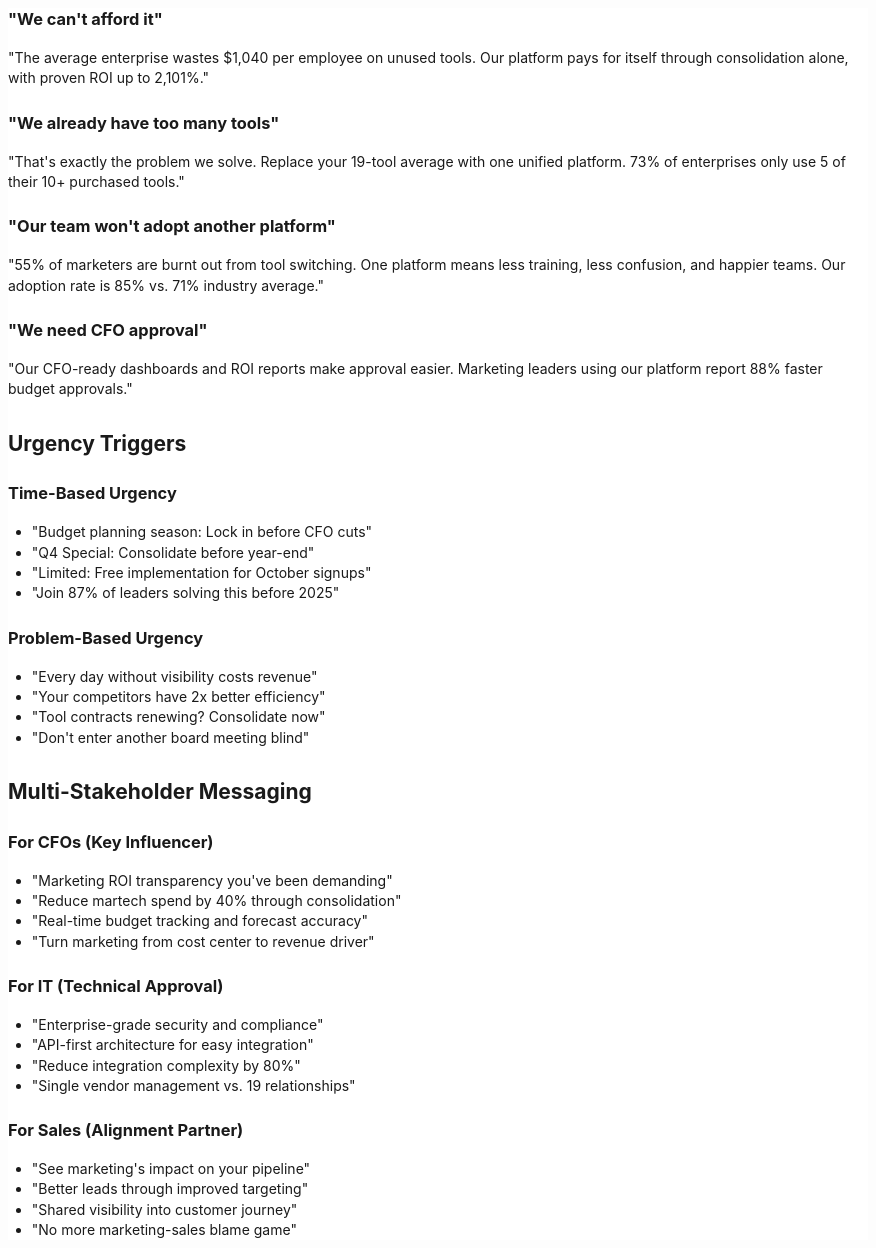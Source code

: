 ### "We can't afford it"
"The average enterprise wastes $1,040 per employee on unused tools. Our platform pays for itself through consolidation alone, with proven ROI up to 2,101%."

### "We already have too many tools"
"That's exactly the problem we solve. Replace your 19-tool average with one unified platform. 73% of enterprises only use 5 of their 10+ purchased tools."

### "Our team won't adopt another platform"
"55% of marketers are burnt out from tool switching. One platform means less training, less confusion, and happier teams. Our adoption rate is 85% vs. 71% industry average."

### "We need CFO approval"
"Our CFO-ready dashboards and ROI reports make approval easier. Marketing leaders using our platform report 88% faster budget approvals."

## Urgency Triggers

### Time-Based Urgency
- "Budget planning season: Lock in before CFO cuts"
- "Q4 Special: Consolidate before year-end"
- "Limited: Free implementation for October signups"
- "Join 87% of leaders solving this before 2025"

### Problem-Based Urgency
- "Every day without visibility costs revenue"
- "Your competitors have 2x better efficiency"
- "Tool contracts renewing? Consolidate now"
- "Don't enter another board meeting blind"

## Multi-Stakeholder Messaging

### For CFOs (Key Influencer)
- "Marketing ROI transparency you've been demanding"
- "Reduce martech spend by 40% through consolidation"
- "Real-time budget tracking and forecast accuracy"
- "Turn marketing from cost center to revenue driver"

### For IT (Technical Approval)
- "Enterprise-grade security and compliance"
- "API-first architecture for easy integration"
- "Reduce integration complexity by 80%"
- "Single vendor management vs. 19 relationships"

### For Sales (Alignment Partner)
- "See marketing's impact on your pipeline"
- "Better leads through improved targeting"
- "Shared visibility into customer journey"
- "No more marketing-sales blame game"
